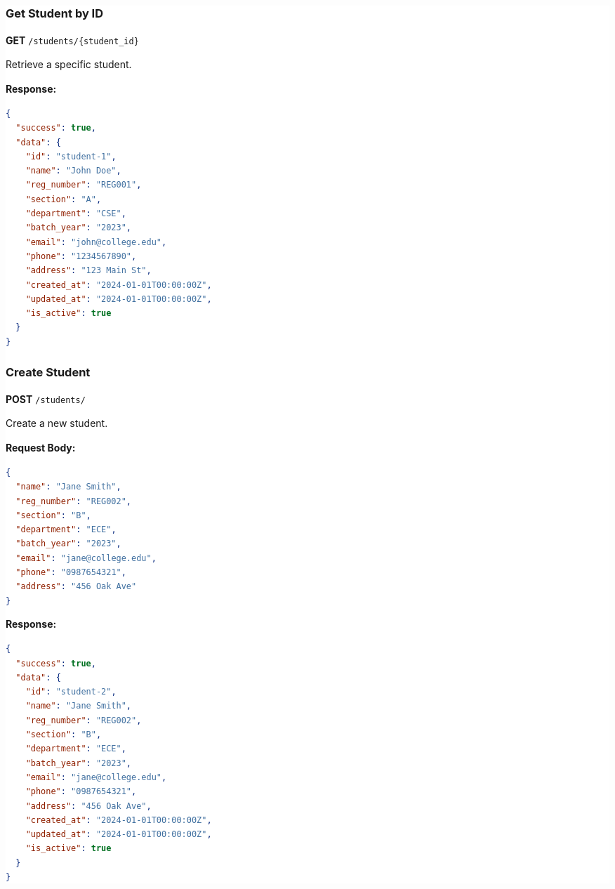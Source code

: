 ### Get Student by ID

**GET** `/students/{student_id}`

Retrieve a specific student.

**Response:**
```json
{
  "success": true,
  "data": {
    "id": "student-1",
    "name": "John Doe",
    "reg_number": "REG001",
    "section": "A",
    "department": "CSE",
    "batch_year": "2023",
    "email": "john@college.edu",
    "phone": "1234567890",
    "address": "123 Main St",
    "created_at": "2024-01-01T00:00:00Z",
    "updated_at": "2024-01-01T00:00:00Z",
    "is_active": true
  }
}
```

### Create Student

**POST** `/students/`

Create a new student.

**Request Body:**
```json
{
  "name": "Jane Smith",
  "reg_number": "REG002",
  "section": "B",
  "department": "ECE",
  "batch_year": "2023",
  "email": "jane@college.edu",
  "phone": "0987654321",
  "address": "456 Oak Ave"
}
```

**Response:**
```json
{
  "success": true,
  "data": {
    "id": "student-2",
    "name": "Jane Smith",
    "reg_number": "REG002",
    "section": "B",
    "department": "ECE",
    "batch_year": "2023",
    "email": "jane@college.edu",
    "phone": "0987654321",
    "address": "456 Oak Ave",
    "created_at": "2024-01-01T00:00:00Z",
    "updated_at": "2024-01-01T00:00:00Z",
    "is_active": true
  }
}
```